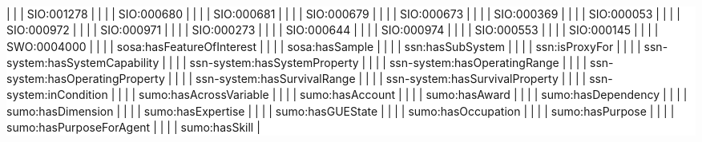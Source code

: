 |  | | SIO:001278 |
|  | | SIO:000680 |
|  | | SIO:000681 |
|  | | SIO:000679 |
|  | | SIO:000673 |
|  | | SIO:000369 |
|  | | SIO:000053 |
|  | | SIO:000972 |
|  | | SIO:000971 |
|  | | SIO:000273 |
|  | | SIO:000644 |
|  | | SIO:000974 |
|  | | SIO:000553 |
|  | | SIO:000145 |
|  | | SWO:0004000 |
|  | | sosa:hasFeatureOfInterest |
|  | | sosa:hasSample |
|  | | ssn:hasSubSystem |
|  | | ssn:isProxyFor |
|  | | ssn-system:hasSystemCapability |
|  | | ssn-system:hasSystemProperty |
|  | | ssn-system:hasOperatingRange |
|  | | ssn-system:hasOperatingProperty |
|  | | ssn-system:hasSurvivalRange |
|  | | ssn-system:hasSurvivalProperty |
|  | | ssn-system:inCondition |
|  | | sumo:hasAcrossVariable |
|  | | sumo:hasAccount |
|  | | sumo:hasAward |
|  | | sumo:hasDependency |
|  | | sumo:hasDimension |
|  | | sumo:hasExpertise |
|  | | sumo:hasGUEState |
|  | | sumo:hasOccupation |
|  | | sumo:hasPurpose |
|  | | sumo:hasPurposeForAgent |
|  | | sumo:hasSkill |